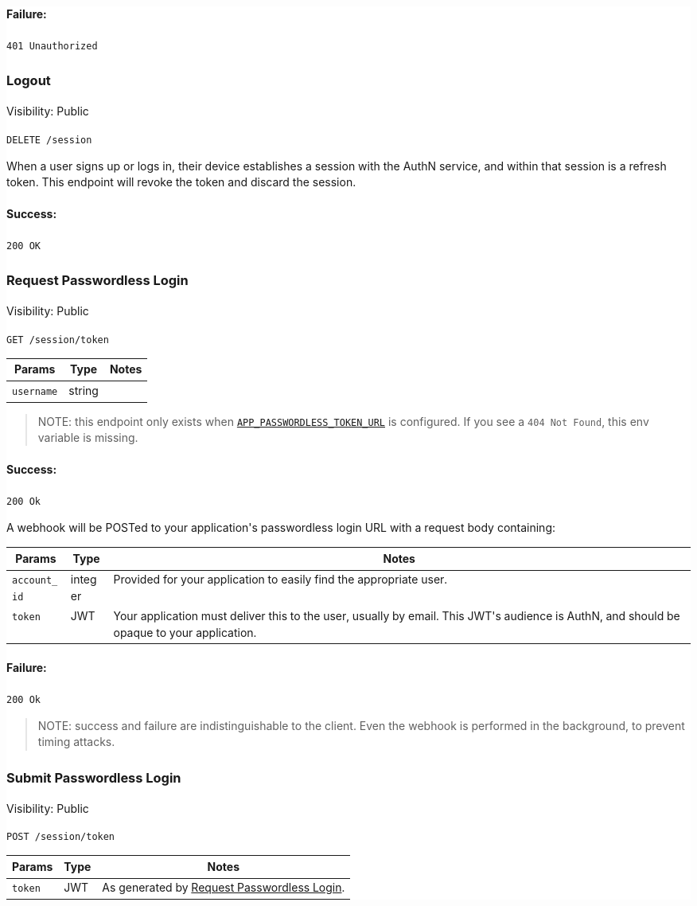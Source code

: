 #### Failure:

    401 Unauthorized

### Logout

Visibility: Public

`DELETE /session`

When a user signs up or logs in, their device establishes a session with the AuthN service, and within that session is a refresh token. This endpoint will revoke the token and discard the session.

#### Success:

    200 OK

### Request Passwordless Login

Visibility: Public

`GET /session/token`

| Params | Type | Notes |
| ------ | ---- | ----- |
| `username` | string | &nbsp; |

> NOTE: this endpoint only exists when [`APP_PASSWORDLESS_TOKEN_URL`](config.md#app_passwordless_token_url) is configured. If you see a `404 Not Found`, this env variable is missing.

#### Success:

    200 Ok

A webhook will be POSTed to your application's passwordless login URL with a request body containing:

| Params | Type | Notes |
| ------ | ---- | ----- |
| `account_id` | integer | Provided for your application to easily find the appropriate user. |
| `token` | JWT | Your application must deliver this to the user, usually by email. This JWT's audience is AuthN, and should be opaque to your application. |

#### Failure:

    200 Ok

> NOTE: success and failure are indistinguishable to the client. Even the webhook is performed in the background, to prevent timing attacks.

### Submit Passwordless Login

Visibility: Public

`POST /session/token`

| Params | Type | Notes |
| ------ | ---- | ----- |
| `token` | JWT | As generated by [Request Passwordless Login](#request-passwordless-login). |
